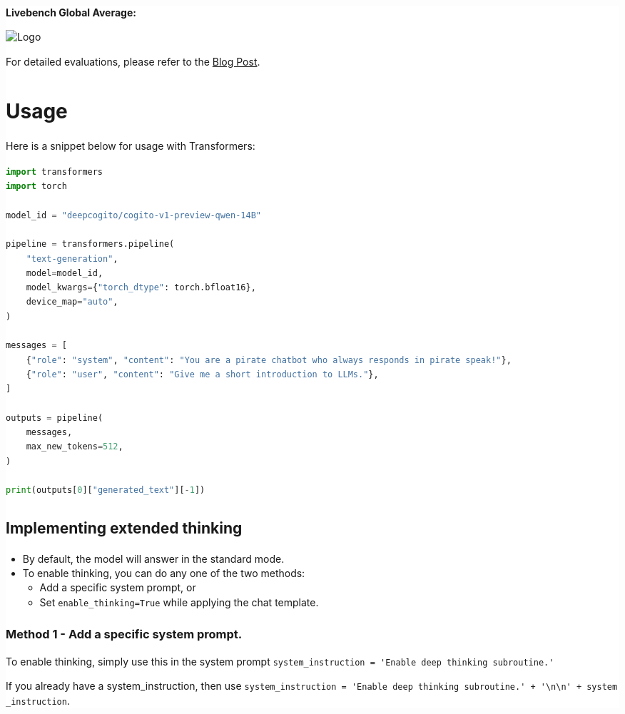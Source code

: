 **Livebench Global Average:**
<p align="left">
  <img src="images/livebench_global_average.png" alt="Logo" width="80%">
</p>

For detailed evaluations, please refer to the [Blog Post](https://www.deepcogito.com/research/cogito-v1-preview).


# Usage
Here is a snippet below for usage with Transformers:

```python
import transformers
import torch

model_id = "deepcogito/cogito-v1-preview-qwen-14B"

pipeline = transformers.pipeline(
    "text-generation",
    model=model_id,
    model_kwargs={"torch_dtype": torch.bfloat16},
    device_map="auto",
)

messages = [
    {"role": "system", "content": "You are a pirate chatbot who always responds in pirate speak!"},
    {"role": "user", "content": "Give me a short introduction to LLMs."},
]

outputs = pipeline(
    messages,
    max_new_tokens=512,
)

print(outputs[0]["generated_text"][-1])
```



## Implementing extended thinking
- By default, the model will answer in the standard mode. 
- To enable thinking, you can do any one of the two methods:
  - Add a specific system prompt, or 
  - Set `enable_thinking=True` while applying the chat template.


### Method 1 - Add a specific system prompt.
To enable thinking, simply use this in the system prompt `system_instruction = 'Enable deep thinking subroutine.'`

If you already have a system_instruction, then use `system_instruction = 'Enable deep thinking subroutine.' + '\n\n' + system_instruction`.
